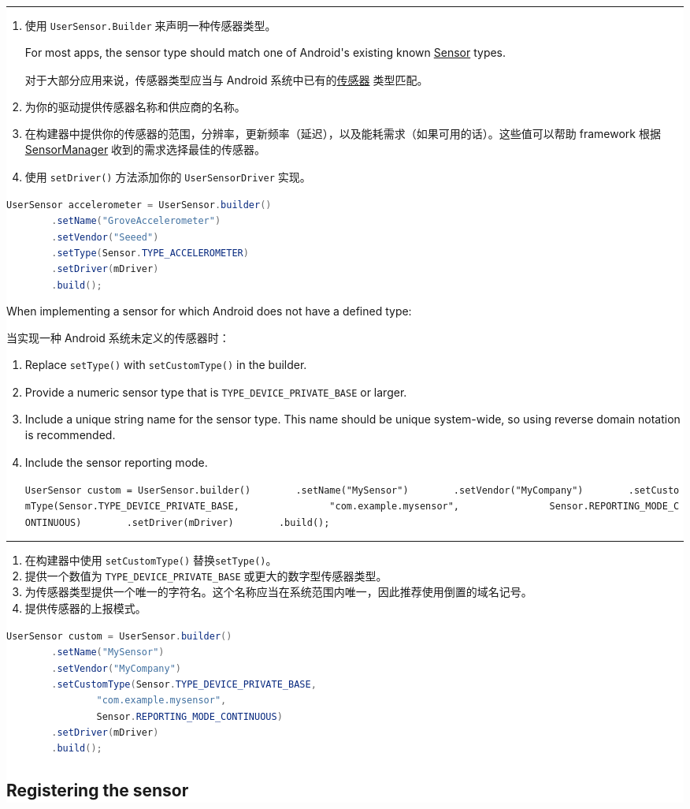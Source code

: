 * * *
1.  使用 `UserSensor.Builder` 来声明一种传感器类型。

    For most apps, the sensor type should match one of Android's existing known [Sensor](https://developer.android.google.cn/reference/android/hardware/Sensor.html) types.
    
    对于大部分应用来说，传感器类型应当与 Android 系统中已有的[传感器](https://developer.android.google.cn/reference/android/hardware/Sensor.html) 类型匹配。

2.  为你的驱动提供传感器名称和供应商的名称。

3.  在构建器中提供你的传感器的范围，分辨率，更新频率（延迟），以及能耗需求（如果可用的话）。这些值可以帮助 framework 根据 [SensorManager](https://developer.android.google.cn/reference/android/hardware/SensorManager.html) 收到的需求选择最佳的传感器。
4.  使用 `setDriver()` 方法添加你的  `UserSensorDriver` 实现。
``` java
UserSensor accelerometer = UserSensor.builder()
        .setName("GroveAccelerometer")
        .setVendor("Seeed")
        .setType(Sensor.TYPE_ACCELEROMETER)
        .setDriver(mDriver)
        .build();
```

When implementing a sensor for which Android does not have a defined type:

当实现一种 Android 系统未定义的传感器时：

1.  Replace `setType()` with `setCustomType()` in the builder.
2.  Provide a numeric sensor type that is `TYPE_DEVICE_PRIVATE_BASE` or larger.
3.  Include a unique string name for the sensor type. This name should be unique system-wide, so using reverse domain notation is recommended.
4.  Include the sensor reporting mode.

        UserSensor custom = UserSensor.builder()        .setName("MySensor")        .setVendor("MyCompany")        .setCustomType(Sensor.TYPE_DEVICE_PRIVATE_BASE,                "com.example.mysensor",                Sensor.REPORTING_MODE_CONTINUOUS)        .setDriver(mDriver)        .build();
        
* * *
1.  在构建器中使用 `setCustomType()` 替换`setType()`。
2.  提供一个数值为 `TYPE_DEVICE_PRIVATE_BASE` 或更大的数字型传感器类型。
3.  为传感器类型提供一个唯一的字符名。这个名称应当在系统范围内唯一，因此推荐使用倒置的域名记号。
4.  提供传感器的上报模式。
``` java
UserSensor custom = UserSensor.builder()
        .setName("MySensor")
        .setVendor("MyCompany")
        .setCustomType(Sensor.TYPE_DEVICE_PRIVATE_BASE,
                "com.example.mysensor",
                Sensor.REPORTING_MODE_CONTINUOUS)
        .setDriver(mDriver)
        .build();

```

## Registering the sensor
